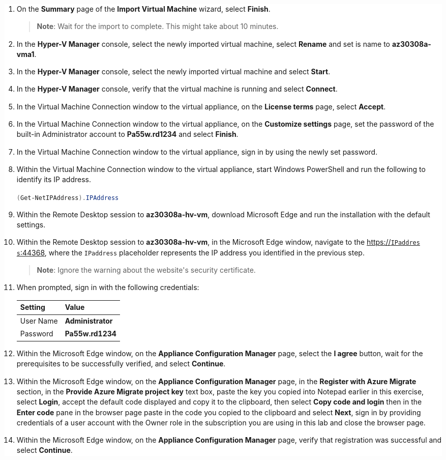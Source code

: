 1. On the **Summary** page of the **Import Virtual Machine** wizard, select **Finish**.

   >**Note**: Wait for the import to complete. This might take about 10 minutes.

1. In the **Hyper-V Manager** console, select the newly imported virtual machine, select **Rename** and set is name to **az30308a-vma1**.

1. In the **Hyper-V Manager** console, select the newly imported virtual machine and select **Start**. 

1. In the **Hyper-V Manager** console, verify that the virtual machine is running and select **Connect**. 

1. In the Virtual Machine Connection window to the virtual appliance, on the **License terms** page, select **Accept**. 

1. In the Virtual Machine Connection window to the virtual appliance, on the **Customize settings** page, set the password of the built-in Administrator account to **Pa55w.rd1234** and select **Finish**. 

1. In the Virtual Machine Connection window to the virtual appliance, sign in by using the newly set password.

1. Within the Virtual Machine Connection window to the virtual appliance, start Windows PowerShell and run the following to identify its IP address.

   ```powershell
   (Get-NetIPAddress).IPAddress
   ```

1. Within the Remote Desktop session to **az30308a-hv-vm**, download Microsoft Edge and run the installation with the default settings.

1. Within the Remote Desktop session to **az30308a-hv-vm**, in the Microsoft Edge window, navigate to the [https://`IPaddress`:44368](https://`IPaddress`:44368), where the `IPaddress` placeholder represents the IP address you identified in the previous step.

   >**Note**: Ignore the warning about the website's security certificate. 

1. When prompted, sign in with the following credentials:

    | Setting | Value | 
    | --- | --- |
    | User Name | **Administrator** |
    | Password | **Pa55w.rd1234** |

1. Within the Microsoft Edge window, on the **Appliance Configuration Manager** page, select the **I agree** button, wait for the prerequisites to be successfully verified, and select **Continue**. 

1. Within the Microsoft Edge window, on the **Appliance Configuration Manager** page, in the **Register with Azure Migrate** section, in the **Provide Azure Migrate project key** text box, paste the key you copied into Notepad earlier in this exercise, select **Login**, accept the default code displayed and copy it to the clipboard, then select **Copy code and login** then in the **Enter code** pane in the browser page paste in the code you copied to the clipboard and select **Next**, sign in by providing credentials of a user account with the Owner role in the subscription you are using in this lab and close the browser page. 

1. Within the Microsoft Edge window, on the **Appliance Configuration Manager** page, verify that registration was successful and select **Continue**. 
